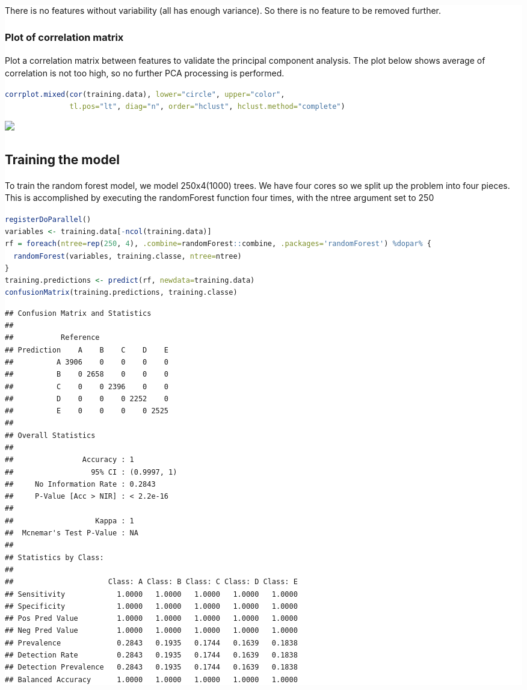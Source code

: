 There is no features without variability (all has enough variance). So there is no feature to be removed further.  

### Plot of correlation matrix  

Plot a correlation matrix between features to validate the principal component analysis.
The plot below shows average of correlation is not too high, so no further PCA processing is performed.   

```r
corrplot.mixed(cor(training.data), lower="circle", upper="color", 
               tl.pos="lt", diag="n", order="hclust", hclust.method="complete")
```

![](Prediction_Assignment_files/figure-html/unnamed-chunk-3-1.png)

## Training the model
To train the random forest model, we model 250x4(1000) trees. We have four cores so we split up the problem into four pieces. This is accomplished by executing the randomForest function four times, with the ntree argument set to 250

```r
registerDoParallel()
variables <- training.data[-ncol(training.data)]
rf = foreach(ntree=rep(250, 4), .combine=randomForest::combine, .packages='randomForest') %dopar% {
  randomForest(variables, training.classe, ntree=ntree) 
}
training.predictions <- predict(rf, newdata=training.data)
confusionMatrix(training.predictions, training.classe)
```

```
## Confusion Matrix and Statistics
## 
##           Reference
## Prediction    A    B    C    D    E
##          A 3906    0    0    0    0
##          B    0 2658    0    0    0
##          C    0    0 2396    0    0
##          D    0    0    0 2252    0
##          E    0    0    0    0 2525
## 
## Overall Statistics
##                                      
##                Accuracy : 1          
##                  95% CI : (0.9997, 1)
##     No Information Rate : 0.2843     
##     P-Value [Acc > NIR] : < 2.2e-16  
##                                      
##                   Kappa : 1          
##  Mcnemar's Test P-Value : NA         
## 
## Statistics by Class:
## 
##                      Class: A Class: B Class: C Class: D Class: E
## Sensitivity            1.0000   1.0000   1.0000   1.0000   1.0000
## Specificity            1.0000   1.0000   1.0000   1.0000   1.0000
## Pos Pred Value         1.0000   1.0000   1.0000   1.0000   1.0000
## Neg Pred Value         1.0000   1.0000   1.0000   1.0000   1.0000
## Prevalence             0.2843   0.1935   0.1744   0.1639   0.1838
## Detection Rate         0.2843   0.1935   0.1744   0.1639   0.1838
## Detection Prevalence   0.2843   0.1935   0.1744   0.1639   0.1838
## Balanced Accuracy      1.0000   1.0000   1.0000   1.0000   1.0000
```